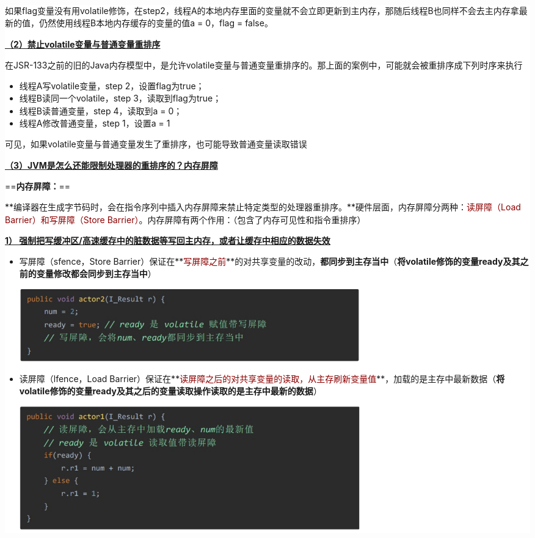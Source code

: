 ​	如果flag变量没有用volatile修饰，在step2，线程A的本地内存里面的变量就不会立即更新到主内存，那随后线程B也同样不会去主内存拿最新的值，仍然使用线程B本地内存缓存的变量的值a = 0，flag = false。

**<u>（2）禁止volatile变量与普通变量重排序</u>**

在JSR-133之前的旧的Java内存模型中，是允许volatile变量与普通变量重排序的。那上面的案例中，可能就会被重排序成下列时序来执行

- 线程A写volatile变量，step 2，设置flag为true；
- 线程B读同一个volatile，step 3，读取到flag为true；
- 线程B读普通变量，step 4，读取到a = 0；
- 线程A修改普通变量，step 1，设置a = 1

可见，如果volatile变量与普通变量发生了重排序，也可能导致普通变量读取错误

<u>**（3）JVM是怎么还能限制处理器的重排序的？内存屏障**</u>

==**内存屏障：**==

**编译器在生成字节码时，会在指令序列中插入内存屏障来禁止特定类型的处理器重排序。**硬件层面，内存屏障分两种：<font color = '#8D0101'>读屏障（Load Barrier）和写屏障（Store Barrier）</font>。内存屏障有两个作用：（包含了内存可见性和指令重排序）

**<u>1） 强制把写缓冲区/高速缓存中的脏数据等写回主内存，或者让缓存中相应的数据失效</u>**

- 写屏障（sfence，Store Barrier）保证在**<font color = '#8D0101'>写屏障之前</font>**的对共享变量的改动，**都同步到主存当中**（**将volatile修饰的变量ready及其之前的变量修改都会同步到主存当中**）

  <img src="https://raw.githubusercontent.com/GLeXios/Notes/main/pics/image-20250311123219754.png" alt="image-20250311123219754" style="zoom:67%;" />

- 读屏障（lfence，Load Barrier）保证在**<font color = '#8D0101'>读屏障之后的对共享变量的读取，从主存刷新变量值</font>**，加载的是主存中最新数据（**将volatile修饰的变量ready及其之后的变量读取操作读取的是主存中最新的数据**）

  <img src="https://raw.githubusercontent.com/GLeXios/Notes/main/pics/image-20250311124448837.png" alt="image-20250311124448837" style="zoom: 67%;" />
